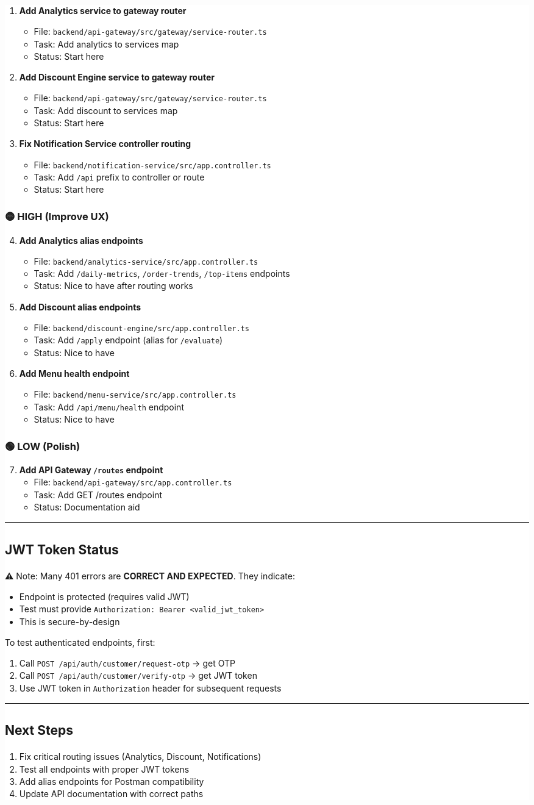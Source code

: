 1. **Add Analytics service to gateway router**
   - File: `backend/api-gateway/src/gateway/service-router.ts`
   - Task: Add analytics to services map
   - Status: Start here

2. **Add Discount Engine service to gateway router**
   - File: `backend/api-gateway/src/gateway/service-router.ts`
   - Task: Add discount to services map
   - Status: Start here

3. **Fix Notification Service controller routing**
   - File: `backend/notification-service/src/app.controller.ts`
   - Task: Add `/api` prefix to controller or route
   - Status: Start here

### 🟡 HIGH (Improve UX)

4. **Add Analytics alias endpoints**
   - File: `backend/analytics-service/src/app.controller.ts`
   - Task: Add `/daily-metrics`, `/order-trends`, `/top-items` endpoints
   - Status: Nice to have after routing works

5. **Add Discount alias endpoints**
   - File: `backend/discount-engine/src/app.controller.ts`
   - Task: Add `/apply` endpoint (alias for `/evaluate`)
   - Status: Nice to have

6. **Add Menu health endpoint**
   - File: `backend/menu-service/src/app.controller.ts`
   - Task: Add `/api/menu/health` endpoint
   - Status: Nice to have

### 🟢 LOW (Polish)

7. **Add API Gateway `/routes` endpoint**
   - File: `backend/api-gateway/src/app.controller.ts`
   - Task: Add GET /routes endpoint
   - Status: Documentation aid

---

## JWT Token Status

⚠️ Note: Many 401 errors are **CORRECT AND EXPECTED**. They indicate:
- Endpoint is protected (requires valid JWT)
- Test must provide `Authorization: Bearer <valid_jwt_token>`
- This is secure-by-design

To test authenticated endpoints, first:
1. Call `POST /api/auth/customer/request-otp` → get OTP
2. Call `POST /api/auth/customer/verify-otp` → get JWT token
3. Use JWT token in `Authorization` header for subsequent requests

---

## Next Steps

1. Fix critical routing issues (Analytics, Discount, Notifications)
2. Test all endpoints with proper JWT tokens
3. Add alias endpoints for Postman compatibility
4. Update API documentation with correct paths

